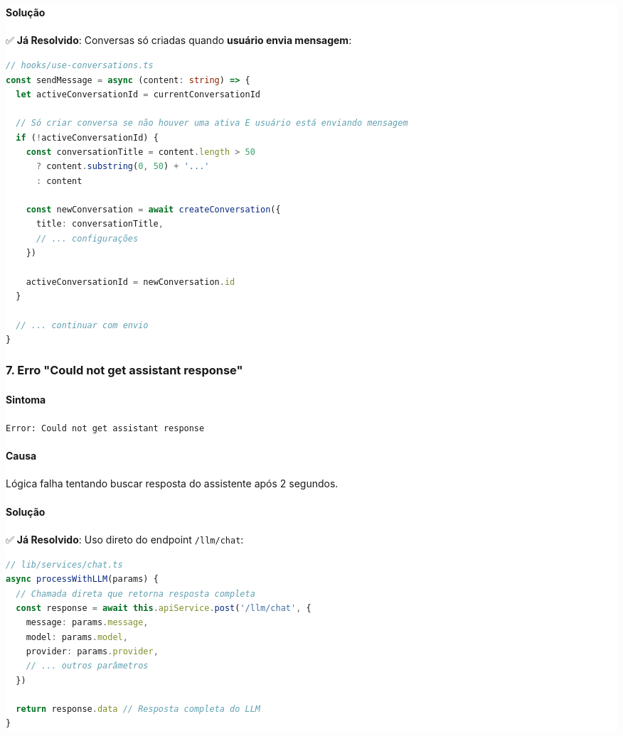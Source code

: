 #### Solução
✅ **Já Resolvido**: Conversas só criadas quando **usuário envia mensagem**:

```typescript
// hooks/use-conversations.ts
const sendMessage = async (content: string) => {
  let activeConversationId = currentConversationId
  
  // Só criar conversa se não houver uma ativa E usuário está enviando mensagem
  if (!activeConversationId) {
    const conversationTitle = content.length > 50 
      ? content.substring(0, 50) + '...' 
      : content
      
    const newConversation = await createConversation({
      title: conversationTitle,
      // ... configurações
    })
    
    activeConversationId = newConversation.id
  }
  
  // ... continuar com envio
}
```

### 7. Erro "Could not get assistant response"

#### Sintoma
```
Error: Could not get assistant response
```

#### Causa
Lógica falha tentando buscar resposta do assistente após 2 segundos.

#### Solução
✅ **Já Resolvido**: Uso direto do endpoint `/llm/chat`:

```typescript
// lib/services/chat.ts
async processWithLLM(params) {
  // Chamada direta que retorna resposta completa
  const response = await this.apiService.post('/llm/chat', {
    message: params.message,
    model: params.model,
    provider: params.provider,
    // ... outros parâmetros
  })
  
  return response.data // Resposta completa do LLM
}
```
